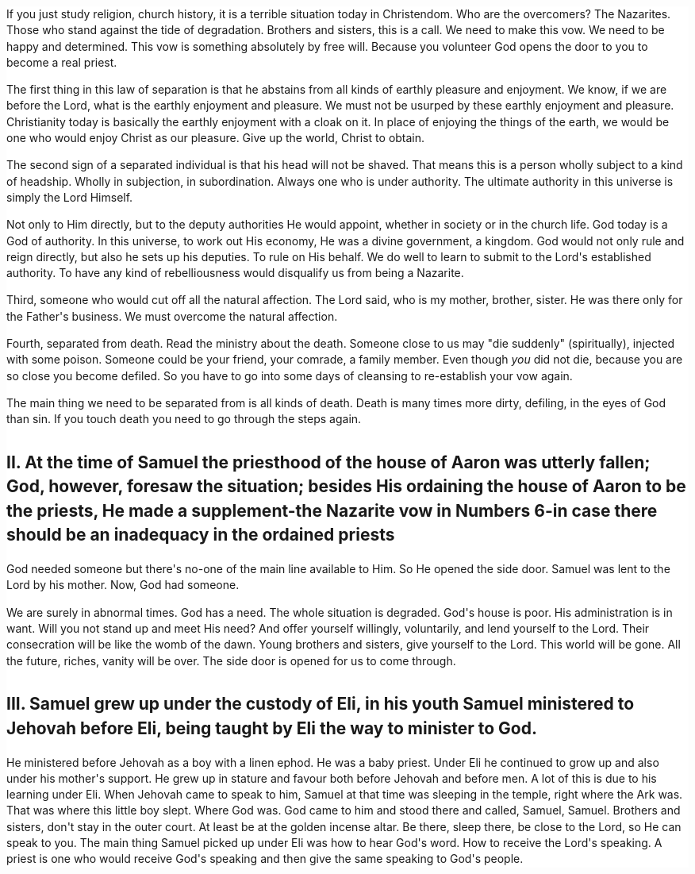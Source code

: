 If you just study religion, church history, it is a terrible situation today in Christendom. Who are the overcomers? The Nazarites. Those who stand against the tide of degradation. Brothers and sisters, this is a call. We need to make this vow. We need to be happy and determined. This vow is something absolutely by free will. Because you volunteer God opens the door to you to become a real priest.

The first thing in this law of separation is that he abstains from all kinds of earthly pleasure and enjoyment. We know, if we are before the Lord, what is the earthly enjoyment and pleasure. We must not be usurped by these earthly enjoyment and pleasure. Christianity today is basically the earthly enjoyment with a cloak on it. In place of enjoying the things of the earth, we would be one who would enjoy Christ as our pleasure. Give up the world, Christ to obtain.

The second sign of a separated individual is that his head will not be shaved. That means this is a person wholly subject to a kind of headship. Wholly in subjection, in subordination. Always one who is under authority. The ultimate authority in this universe is simply the Lord Himself.

Not only to Him directly, but to the deputy authorities He would appoint, whether in society or in the church life. God today is a God of authority. In this universe, to work out His economy, He was a divine government, a kingdom. God would not only rule and reign directly, but also he sets up his deputies. To rule on His behalf. We do well to learn to submit to the Lord's established authority. To have any kind of rebelliousness would disqualify us from being a Nazarite.

Third, someone who would cut off all the natural affection. The Lord said, who is my mother, brother, sister. He was there only for the Father's business. We must overcome the natural affection.

Fourth, separated from death. Read the ministry about the death. Someone close to us may "die suddenly" (spiritually), injected with some poison. Someone could be your friend, your comrade, a family member. Even though *you* did not die, because you are so close you become defiled. So you have to go into some days of cleansing to re-establish your vow again.

The main thing we need to be separated from is all kinds of death. Death is many times more dirty, defiling, in the eyes of God than sin. If you touch death you need to go through the steps again.

## II. At the time of Samuel the priesthood of the house of Aaron was utterly fallen; God, however, foresaw the situation; besides His ordaining the house of Aaron to be the priests, He made a supplement-the Nazarite vow in Numbers 6-in case there should be an inadequacy in the ordained priests

God needed someone but there's no-one of the main line available to Him. So He opened the side door. Samuel was lent to the Lord by his mother. Now, God had someone.

We are surely in abnormal times. God has a need. The whole situation is degraded. God's house is poor. His administration is in want. Will you not stand up and meet His need? And offer yourself willingly, voluntarily, and lend yourself to the Lord. Their consecration will be like the womb of the dawn. Young brothers and sisters, give yourself to the Lord. This world will be gone. All the future, riches, vanity will be over. The side door is opened for us to come through.

## III. Samuel grew up under the custody of Eli, in his youth Samuel ministered to Jehovah before Eli, being taught by Eli the way to minister to God.

He ministered before Jehovah as a boy with a linen ephod. He was a baby priest. Under Eli he continued to grow up and also under his mother's support. He grew up in stature and favour both before Jehovah and before men. A lot of this is due to his learning under Eli. When Jehovah came to speak to him, Samuel at that time was sleeping in the temple, right where the Ark was. That was where this little boy slept. Where God was. God came to him and stood there and called, Samuel, Samuel. Brothers and sisters, don't stay in the outer court. At least be at the golden incense altar. Be there, sleep there, be close to the Lord, so He can speak to you. The main thing Samuel picked up under Eli was how to hear God's word. How to receive the Lord's speaking. A priest is one who would receive God's speaking and then give the same speaking to God's people.

